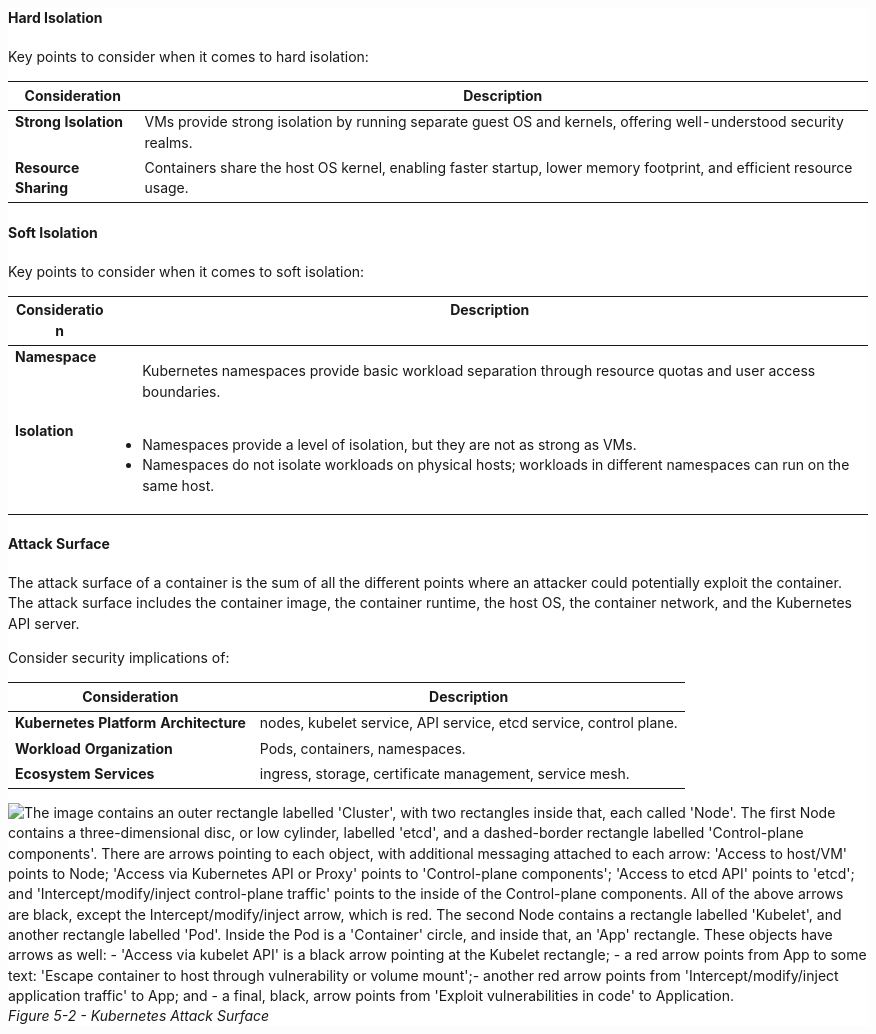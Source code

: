 #### Hard Isolation

Key points to consider when it comes to hard isolation:

| Consideration | Description |
| --- | --- |
| **Strong Isolation** | VMs provide strong isolation by running separate guest OS and kernels, offering well-understood security realms.|
| **Resource Sharing** | Containers share the host OS kernel, enabling faster startup, lower memory footprint, and efficient resource usage. |

#### Soft Isolation

Key points to consider when it comes to soft isolation:

| Consideration | Description |
| --- | --- |
| **Namespace** | <ul>Kubernetes namespaces provide basic workload separation through resource quotas and user access boundaries.</ul> |
| **Isolation** | <ul><li>Namespaces provide a level of isolation, but they are not as strong as VMs.</li><li>Namespaces do not isolate workloads on physical hosts; workloads in different namespaces can run on the same host.</li></ul> |

#### Attack Surface

The attack surface of a container is the sum of all the different points where an attacker could potentially exploit the container. The attack surface  includes the container image, the container runtime, the host OS, the container network, and the Kubernetes API server.

Consider security implications of:

| Consideration | Description |
| --- | --- |
| **Kubernetes Platform Architecture** | nodes, kubelet service, API service, etcd service, control plane. |
| **Workload Organization** | Pods, containers, namespaces. |
| **Ecosystem Services** | ingress, storage, certificate management, service mesh. |

<a name="figure-5-2"></a>

![The image contains an outer rectangle labelled 'Cluster', with two
rectangles inside that, each called 'Node'. The first Node contains a
three-dimensional disc, or low cylinder, labelled 'etcd', and a dashed-border rectangle labelled 'Control-plane components'. There are arrows pointing to each
object, with additional messaging attached to each arrow: 'Access to host/VM' points to Node; 'Access via Kubernetes API or Proxy' points to 'Control-plane components'; 'Access to etcd API' points to 'etcd'; and 'Intercept/modify/inject control-plane traffic' points to the inside of the Control-plane components. All of the above arrows are black, except the Intercept/modify/inject arrow, which is red.
The second Node contains a rectangle labelled 'Kubelet', and another rectangle
labelled 'Pod'. Inside the Pod is a 'Container' circle, and inside that, an 'App' rectangle. These objects have arrows as well: - 'Access via kubelet API' is a black arrow pointing at the Kubelet rectangle; - a red arrow points from App to some text: 'Escape  container to host through vulnerability or volume mount';- another red arrow points from 'Intercept/modify/inject application traffic' to App; and - a final, black, arrow points from 'Exploit vulnerabilities in code' to Application.](../media/image_2.png)
_Figure 5-2 - Kubernetes Attack Surface_
